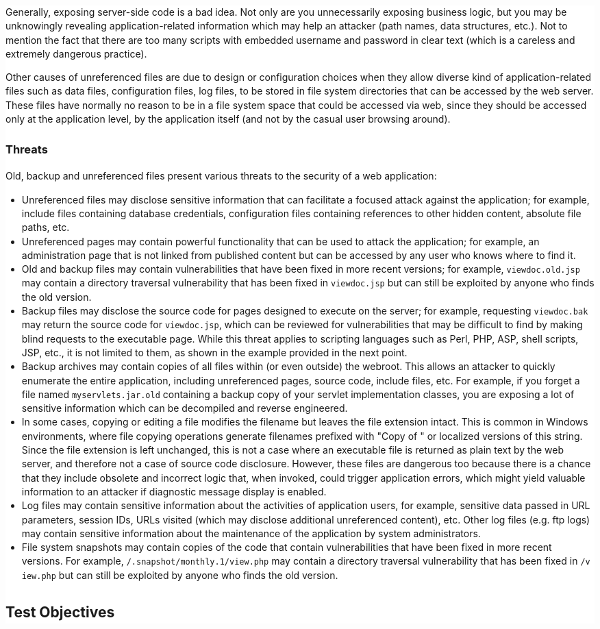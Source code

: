 Generally, exposing server-side code is a bad idea. Not only are you unnecessarily exposing business logic, but you may be unknowingly revealing application-related information which may help an attacker (path names, data structures, etc.). Not to mention the fact that there are too many scripts with embedded username and password in clear text (which is a careless and extremely dangerous practice).

Other causes of unreferenced files are due to design or configuration choices when they allow diverse kind of application-related files such as data files, configuration files, log files, to be stored in file system directories that can be accessed by the web server. These files have normally no reason to be in a file system space that could be accessed via web, since they should be accessed only at the application level, by the application itself (and not by the casual user browsing around).

### Threats

Old, backup and unreferenced files present various threats to the security of a web application:

- Unreferenced files may disclose sensitive information that can facilitate a focused attack against the application; for example, include files containing database credentials, configuration files containing references to other hidden content, absolute file paths, etc.
- Unreferenced pages may contain powerful functionality that can be used to attack the application; for example, an administration page that is not linked from published content but can be accessed by any user who knows where to find it.
- Old and backup files may contain vulnerabilities that have been fixed in more recent versions; for example, `viewdoc.old.jsp` may contain a directory traversal vulnerability that has been fixed in `viewdoc.jsp` but can still be exploited by anyone who finds the old version.
- Backup files may disclose the source code for pages designed to execute on the server; for example, requesting `viewdoc.bak` may return the source code for `viewdoc.jsp`, which can be reviewed for vulnerabilities that may be difficult to find by making blind requests to the executable page. While this threat applies to scripting languages such as Perl, PHP, ASP, shell scripts, JSP, etc., it is not limited to them, as shown in the example provided in the next point.
- Backup archives may contain copies of all files within (or even outside) the webroot. This allows an attacker to quickly enumerate the entire application, including unreferenced pages, source code, include files, etc. For example, if you forget a file named `myservlets.jar.old` containing a backup copy of your servlet implementation classes, you are exposing a lot of sensitive information which can be decompiled and reverse engineered.
- In some cases, copying or editing a file modifies the filename but leaves the file extension intact. This is common in Windows environments, where file copying operations generate filenames prefixed with "Copy of " or localized versions of this string. Since the file extension is left unchanged, this is not a case where an executable file is returned as plain text by the web server, and therefore not a case of source code disclosure. However, these files are dangerous too because there is a chance that they include obsolete and incorrect logic that, when invoked, could trigger application errors, which might yield valuable information to an attacker if diagnostic message display is enabled.
- Log files may contain sensitive information about the activities of application users, for example, sensitive data passed in URL parameters, session IDs, URLs visited (which may disclose additional unreferenced content), etc. Other log files (e.g. ftp logs) may contain sensitive information about the maintenance of the application by system administrators.
- File system snapshots may contain copies of the code that contain vulnerabilities that have been fixed in more recent versions. For example, `/.snapshot/monthly.1/view.php` may contain a directory traversal vulnerability that has been fixed in `/view.php` but can still be exploited by anyone who finds the old version.

## Test Objectives
